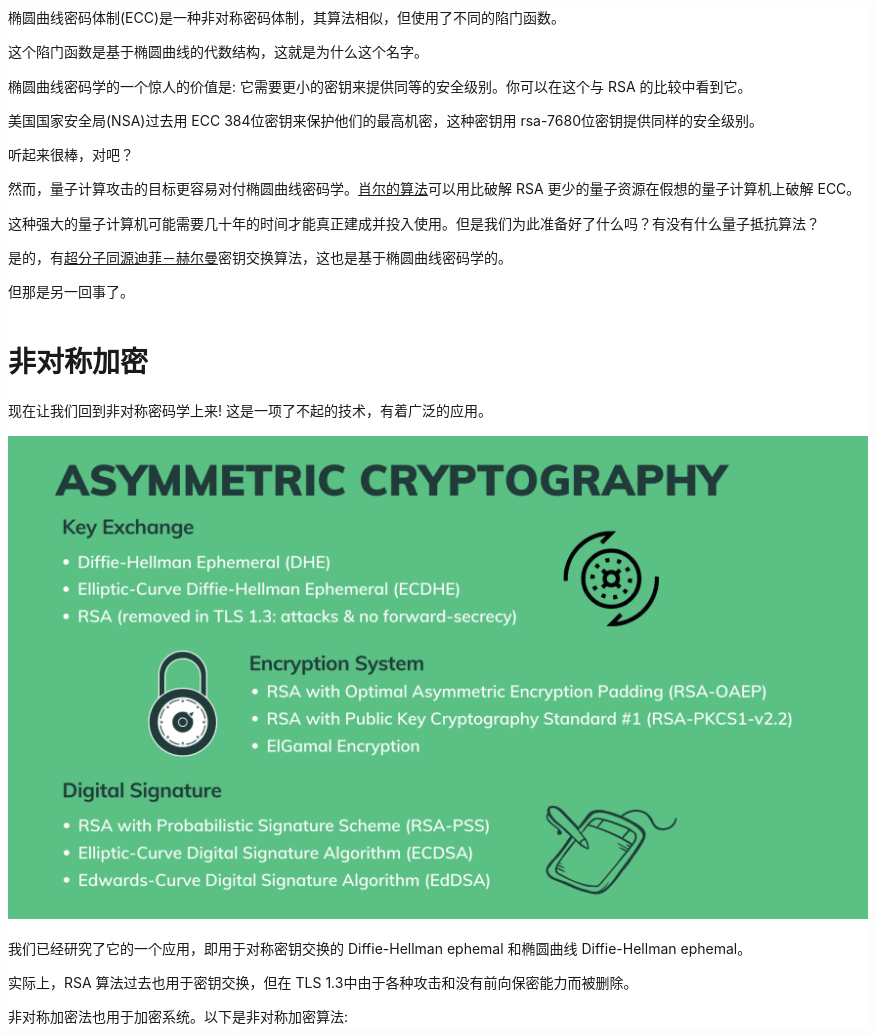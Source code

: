 椭圆曲线密码体制(ECC)是一种非对称密码体制，其算法相似，但使用了不同的陷门函数。

这个陷门函数是基于椭圆曲线的代数结构，这就是为什么这个名字。

椭圆曲线密码学的一个惊人的价值是: 它需要更小的密钥来提供同等的安全级别。你可以在这个与 RSA 的比较中看到它。

美国国家安全局(NSA)过去用 ECC 384位密钥来保护他们的最高机密，这种密钥用 rsa-7680位密钥提供同样的安全级别。

听起来很棒，对吧？

然而，量子计算攻击的目标更容易对付椭圆曲线密码学。[肖尔的算法](https://en.wikipedia.org/wiki/Shor%27s_algorithm)可以用比破解 RSA 更少的量子资源在假想的量子计算机上破解 ECC。

这种强大的量子计算机可能需要几十年的时间才能真正建成并投入使用。但是我们为此准备好了什么吗？有没有什么量子抵抗算法？

是的，有[超分子同源迪菲－赫尔曼](https://en.wikipedia.org/wiki/Supersingular_isogeny_key_exchange)密钥交换算法，这也是基于椭圆曲线密码学的。

但那是另一回事了。

# 非对称加密

现在让我们回到非对称密码学上来! 这是一项了不起的技术，有着广泛的应用。

![Alt Text](index/i8panmd180g4w5z3fv1q.png)

我们已经研究了它的一个应用，即用于对称密钥交换的 Diffie-Hellman ephemal 和椭圆曲线 Diffie-Hellman ephemal。

实际上，RSA 算法过去也用于密钥交换，但在 TLS 1.3中由于各种攻击和没有前向保密能力而被删除。

非对称加密法也用于加密系统。以下是非对称加密算法:
